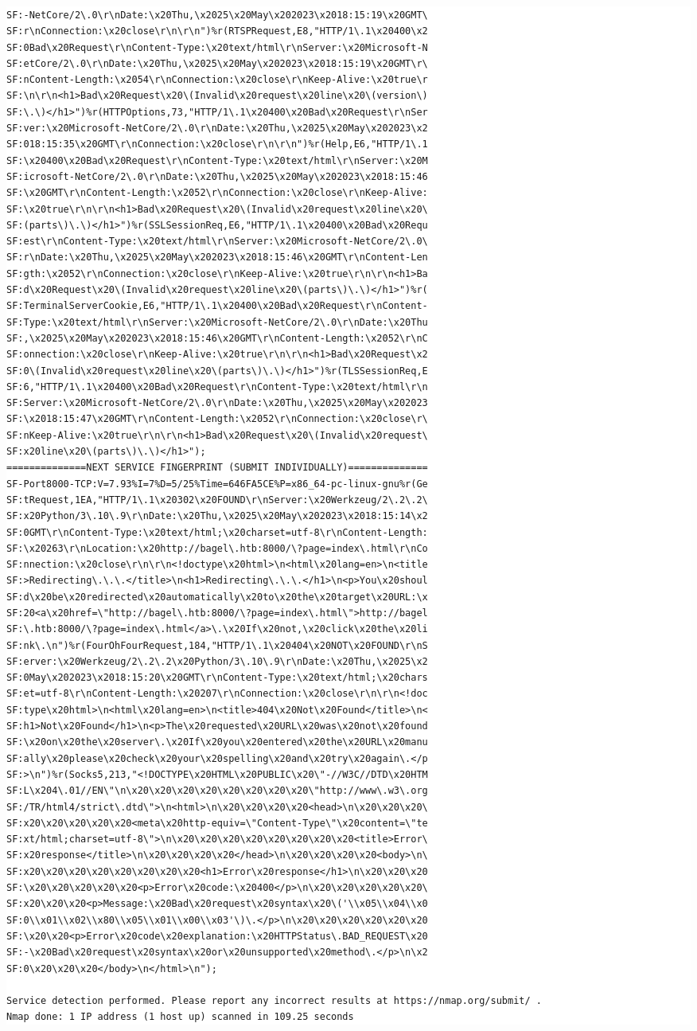 ```
SF:-NetCore/2\.0\r\nDate:\x20Thu,\x2025\x20May\x202023\x2018:15:19\x20GMT\
SF:r\nConnection:\x20close\r\n\r\n")%r(RTSPRequest,E8,"HTTP/1\.1\x20400\x2
SF:0Bad\x20Request\r\nContent-Type:\x20text/html\r\nServer:\x20Microsoft-N
SF:etCore/2\.0\r\nDate:\x20Thu,\x2025\x20May\x202023\x2018:15:19\x20GMT\r\
SF:nContent-Length:\x2054\r\nConnection:\x20close\r\nKeep-Alive:\x20true\r
SF:\n\r\n<h1>Bad\x20Request\x20\(Invalid\x20request\x20line\x20\(version\)
SF:\.\)</h1>")%r(HTTPOptions,73,"HTTP/1\.1\x20400\x20Bad\x20Request\r\nSer
SF:ver:\x20Microsoft-NetCore/2\.0\r\nDate:\x20Thu,\x2025\x20May\x202023\x2
SF:018:15:35\x20GMT\r\nConnection:\x20close\r\n\r\n")%r(Help,E6,"HTTP/1\.1
SF:\x20400\x20Bad\x20Request\r\nContent-Type:\x20text/html\r\nServer:\x20M
SF:icrosoft-NetCore/2\.0\r\nDate:\x20Thu,\x2025\x20May\x202023\x2018:15:46
SF:\x20GMT\r\nContent-Length:\x2052\r\nConnection:\x20close\r\nKeep-Alive:
SF:\x20true\r\n\r\n<h1>Bad\x20Request\x20\(Invalid\x20request\x20line\x20\
SF:(parts\)\.\)</h1>")%r(SSLSessionReq,E6,"HTTP/1\.1\x20400\x20Bad\x20Requ
SF:est\r\nContent-Type:\x20text/html\r\nServer:\x20Microsoft-NetCore/2\.0\
SF:r\nDate:\x20Thu,\x2025\x20May\x202023\x2018:15:46\x20GMT\r\nContent-Len
SF:gth:\x2052\r\nConnection:\x20close\r\nKeep-Alive:\x20true\r\n\r\n<h1>Ba
SF:d\x20Request\x20\(Invalid\x20request\x20line\x20\(parts\)\.\)</h1>")%r(
SF:TerminalServerCookie,E6,"HTTP/1\.1\x20400\x20Bad\x20Request\r\nContent-
SF:Type:\x20text/html\r\nServer:\x20Microsoft-NetCore/2\.0\r\nDate:\x20Thu
SF:,\x2025\x20May\x202023\x2018:15:46\x20GMT\r\nContent-Length:\x2052\r\nC
SF:onnection:\x20close\r\nKeep-Alive:\x20true\r\n\r\n<h1>Bad\x20Request\x2
SF:0\(Invalid\x20request\x20line\x20\(parts\)\.\)</h1>")%r(TLSSessionReq,E
SF:6,"HTTP/1\.1\x20400\x20Bad\x20Request\r\nContent-Type:\x20text/html\r\n
SF:Server:\x20Microsoft-NetCore/2\.0\r\nDate:\x20Thu,\x2025\x20May\x202023
SF:\x2018:15:47\x20GMT\r\nContent-Length:\x2052\r\nConnection:\x20close\r\
SF:nKeep-Alive:\x20true\r\n\r\n<h1>Bad\x20Request\x20\(Invalid\x20request\
SF:x20line\x20\(parts\)\.\)</h1>");
==============NEXT SERVICE FINGERPRINT (SUBMIT INDIVIDUALLY)==============
SF-Port8000-TCP:V=7.93%I=7%D=5/25%Time=646FA5CE%P=x86_64-pc-linux-gnu%r(Ge
SF:tRequest,1EA,"HTTP/1\.1\x20302\x20FOUND\r\nServer:\x20Werkzeug/2\.2\.2\
SF:x20Python/3\.10\.9\r\nDate:\x20Thu,\x2025\x20May\x202023\x2018:15:14\x2
SF:0GMT\r\nContent-Type:\x20text/html;\x20charset=utf-8\r\nContent-Length:
SF:\x20263\r\nLocation:\x20http://bagel\.htb:8000/\?page=index\.html\r\nCo
SF:nnection:\x20close\r\n\r\n<!doctype\x20html>\n<html\x20lang=en>\n<title
SF:>Redirecting\.\.\.</title>\n<h1>Redirecting\.\.\.</h1>\n<p>You\x20shoul
SF:d\x20be\x20redirected\x20automatically\x20to\x20the\x20target\x20URL:\x
SF:20<a\x20href=\"http://bagel\.htb:8000/\?page=index\.html\">http://bagel
SF:\.htb:8000/\?page=index\.html</a>\.\x20If\x20not,\x20click\x20the\x20li
SF:nk\.\n")%r(FourOhFourRequest,184,"HTTP/1\.1\x20404\x20NOT\x20FOUND\r\nS
SF:erver:\x20Werkzeug/2\.2\.2\x20Python/3\.10\.9\r\nDate:\x20Thu,\x2025\x2
SF:0May\x202023\x2018:15:20\x20GMT\r\nContent-Type:\x20text/html;\x20chars
SF:et=utf-8\r\nContent-Length:\x20207\r\nConnection:\x20close\r\n\r\n<!doc
SF:type\x20html>\n<html\x20lang=en>\n<title>404\x20Not\x20Found</title>\n<
SF:h1>Not\x20Found</h1>\n<p>The\x20requested\x20URL\x20was\x20not\x20found
SF:\x20on\x20the\x20server\.\x20If\x20you\x20entered\x20the\x20URL\x20manu
SF:ally\x20please\x20check\x20your\x20spelling\x20and\x20try\x20again\.</p
SF:>\n")%r(Socks5,213,"<!DOCTYPE\x20HTML\x20PUBLIC\x20\"-//W3C//DTD\x20HTM
SF:L\x204\.01//EN\"\n\x20\x20\x20\x20\x20\x20\x20\x20\"http://www\.w3\.org
SF:/TR/html4/strict\.dtd\">\n<html>\n\x20\x20\x20\x20<head>\n\x20\x20\x20\
SF:x20\x20\x20\x20\x20<meta\x20http-equiv=\"Content-Type\"\x20content=\"te
SF:xt/html;charset=utf-8\">\n\x20\x20\x20\x20\x20\x20\x20\x20<title>Error\
SF:x20response</title>\n\x20\x20\x20\x20</head>\n\x20\x20\x20\x20<body>\n\
SF:x20\x20\x20\x20\x20\x20\x20\x20<h1>Error\x20response</h1>\n\x20\x20\x20
SF:\x20\x20\x20\x20\x20<p>Error\x20code:\x20400</p>\n\x20\x20\x20\x20\x20\
SF:x20\x20\x20<p>Message:\x20Bad\x20request\x20syntax\x20\('\\x05\\x04\\x0
SF:0\\x01\\x02\\x80\\x05\\x01\\x00\\x03'\)\.</p>\n\x20\x20\x20\x20\x20\x20
SF:\x20\x20<p>Error\x20code\x20explanation:\x20HTTPStatus\.BAD_REQUEST\x20
SF:-\x20Bad\x20request\x20syntax\x20or\x20unsupported\x20method\.</p>\n\x2
SF:0\x20\x20\x20</body>\n</html>\n");

Service detection performed. Please report any incorrect results at https://nmap.org/submit/ .
Nmap done: 1 IP address (1 host up) scanned in 109.25 seconds
```